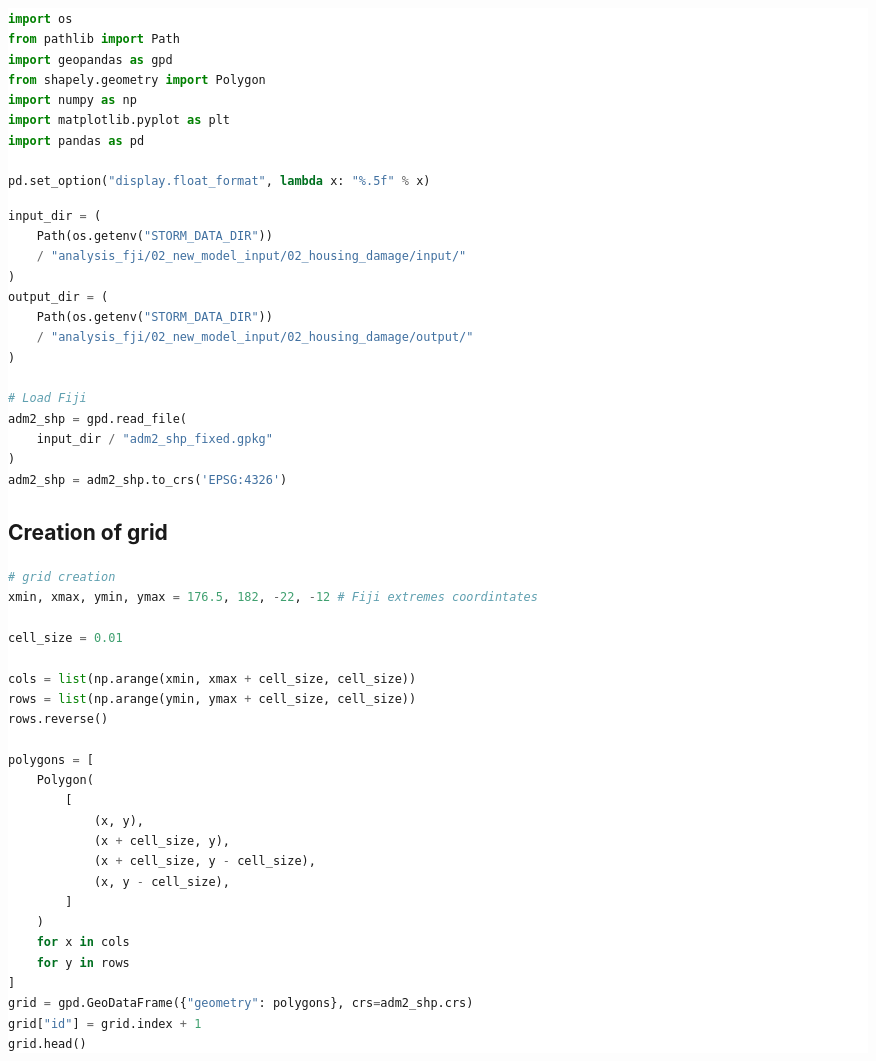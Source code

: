 ```python
import os
from pathlib import Path
import geopandas as gpd
from shapely.geometry import Polygon
import numpy as np
import matplotlib.pyplot as plt
import pandas as pd

pd.set_option("display.float_format", lambda x: "%.5f" % x)
```


```python
input_dir = (
    Path(os.getenv("STORM_DATA_DIR"))
    / "analysis_fji/02_new_model_input/02_housing_damage/input/"
)
output_dir = (
    Path(os.getenv("STORM_DATA_DIR"))
    / "analysis_fji/02_new_model_input/02_housing_damage/output/"
)

# Load Fiji
adm2_shp = gpd.read_file(
    input_dir / "adm2_shp_fixed.gpkg"
)
adm2_shp = adm2_shp.to_crs('EPSG:4326')
```

## Creation of grid


```python
# grid creation
xmin, xmax, ymin, ymax = 176.5, 182, -22, -12 # Fiji extremes coordintates

cell_size = 0.01

cols = list(np.arange(xmin, xmax + cell_size, cell_size))
rows = list(np.arange(ymin, ymax + cell_size, cell_size))
rows.reverse()

polygons = [
    Polygon(
        [
            (x, y),
            (x + cell_size, y),
            (x + cell_size, y - cell_size),
            (x, y - cell_size),
        ]
    )
    for x in cols
    for y in rows
]
grid = gpd.GeoDataFrame({"geometry": polygons}, crs=adm2_shp.crs)
grid["id"] = grid.index + 1
grid.head()
```
